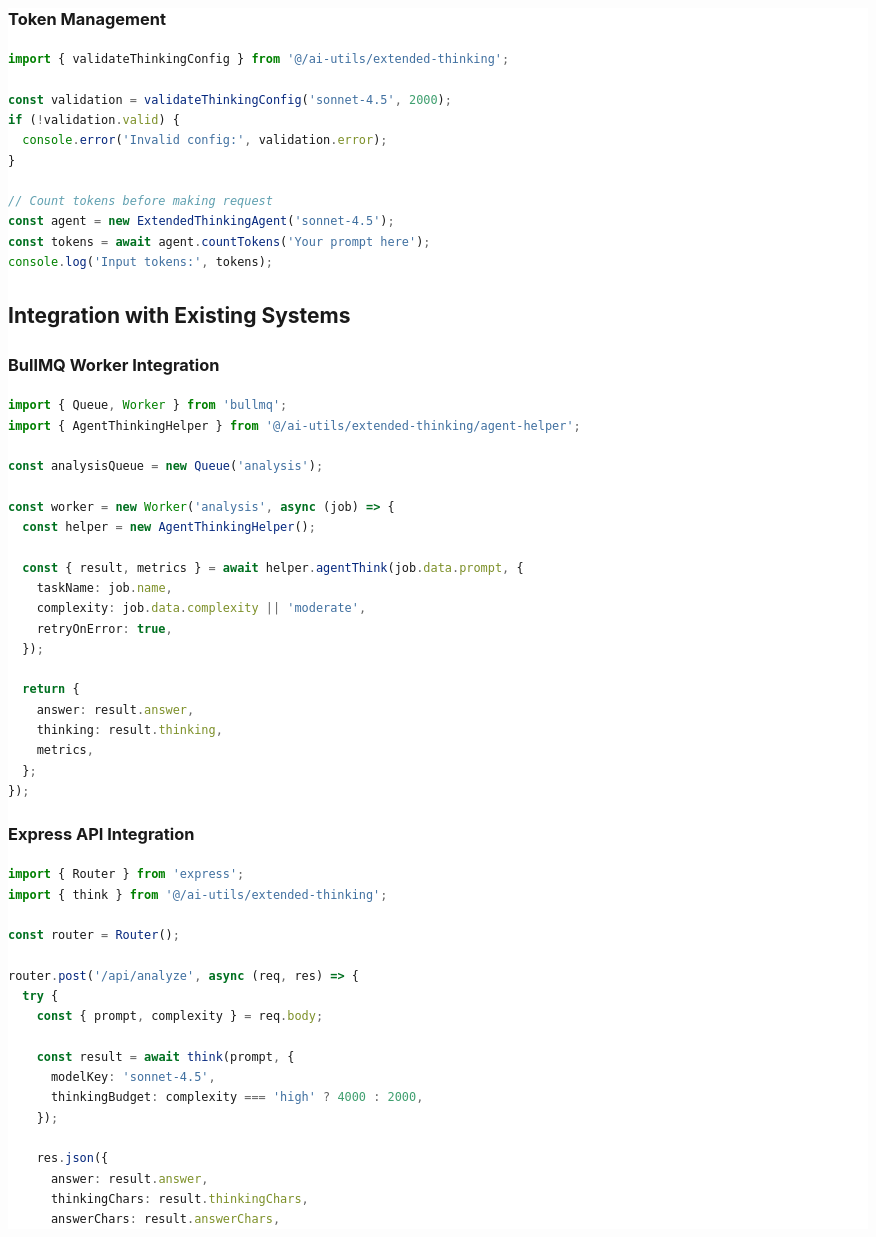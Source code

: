 ### Token Management

```typescript
import { validateThinkingConfig } from '@/ai-utils/extended-thinking';

const validation = validateThinkingConfig('sonnet-4.5', 2000);
if (!validation.valid) {
  console.error('Invalid config:', validation.error);
}

// Count tokens before making request
const agent = new ExtendedThinkingAgent('sonnet-4.5');
const tokens = await agent.countTokens('Your prompt here');
console.log('Input tokens:', tokens);
```

## Integration with Existing Systems

### BullMQ Worker Integration

```typescript
import { Queue, Worker } from 'bullmq';
import { AgentThinkingHelper } from '@/ai-utils/extended-thinking/agent-helper';

const analysisQueue = new Queue('analysis');

const worker = new Worker('analysis', async (job) => {
  const helper = new AgentThinkingHelper();

  const { result, metrics } = await helper.agentThink(job.data.prompt, {
    taskName: job.name,
    complexity: job.data.complexity || 'moderate',
    retryOnError: true,
  });

  return {
    answer: result.answer,
    thinking: result.thinking,
    metrics,
  };
});
```

### Express API Integration

```typescript
import { Router } from 'express';
import { think } from '@/ai-utils/extended-thinking';

const router = Router();

router.post('/api/analyze', async (req, res) => {
  try {
    const { prompt, complexity } = req.body;

    const result = await think(prompt, {
      modelKey: 'sonnet-4.5',
      thinkingBudget: complexity === 'high' ? 4000 : 2000,
    });

    res.json({
      answer: result.answer,
      thinkingChars: result.thinkingChars,
      answerChars: result.answerChars,
```